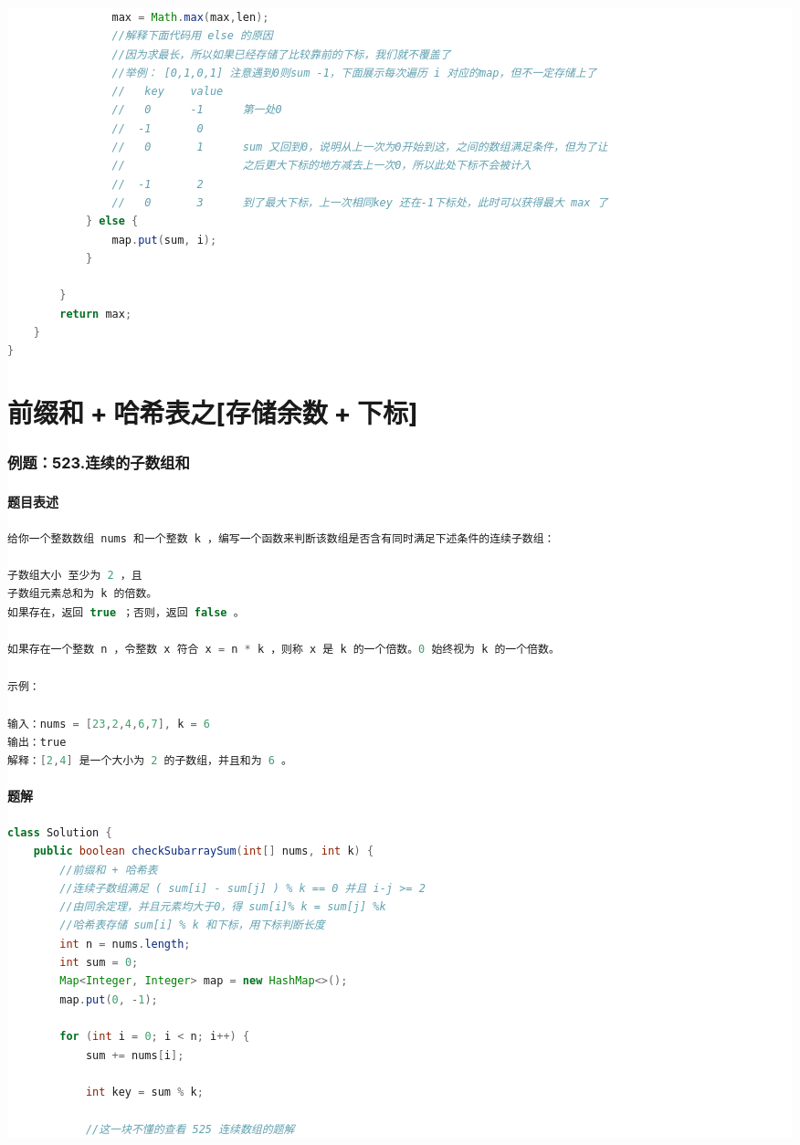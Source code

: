 ```java
                max = Math.max(max,len);
                //解释下面代码用 else 的原因
                //因为求最长，所以如果已经存储了比较靠前的下标，我们就不覆盖了
                //举例： [0,1,0,1] 注意遇到0则sum -1，下面展示每次遍历 i 对应的map，但不一定存储上了
                //   key    value
                //   0      -1      第一处0
                //  -1       0
                //   0       1      sum 又回到0，说明从上一次为0开始到这，之间的数组满足条件，但为了让
                //                  之后更大下标的地方减去上一次0，所以此处下标不会被计入
                //  -1       2
                //   0       3      到了最大下标，上一次相同key 还在-1下标处，此时可以获得最大 max 了
            } else {
                map.put(sum, i);
            }

        }
        return max;
    }
}
```

# 前缀和 + 哈希表之[存储余数 + 下标]

### 例题：523.连续的子数组和

#### 题目表述

```java
给你一个整数数组 nums 和一个整数 k ，编写一个函数来判断该数组是否含有同时满足下述条件的连续子数组：

子数组大小 至少为 2 ，且
子数组元素总和为 k 的倍数。
如果存在，返回 true ；否则，返回 false 。

如果存在一个整数 n ，令整数 x 符合 x = n * k ，则称 x 是 k 的一个倍数。0 始终视为 k 的一个倍数。

示例：

输入：nums = [23,2,4,6,7], k = 6
输出：true
解释：[2,4] 是一个大小为 2 的子数组，并且和为 6 。
```

#### 题解

```java
class Solution {
    public boolean checkSubarraySum(int[] nums, int k) {
        //前缀和 + 哈希表
        //连续子数组满足 ( sum[i] - sum[j] ) % k == 0 并且 i-j >= 2
        //由同余定理，并且元素均大于0，得 sum[i]% k = sum[j] %k
        //哈希表存储 sum[i] % k 和下标，用下标判断长度
        int n = nums.length;
        int sum = 0;
        Map<Integer, Integer> map = new HashMap<>();
        map.put(0, -1);

        for (int i = 0; i < n; i++) {
            sum += nums[i];

            int key = sum % k;

            //这一块不懂的查看 525 连续数组的题解
```